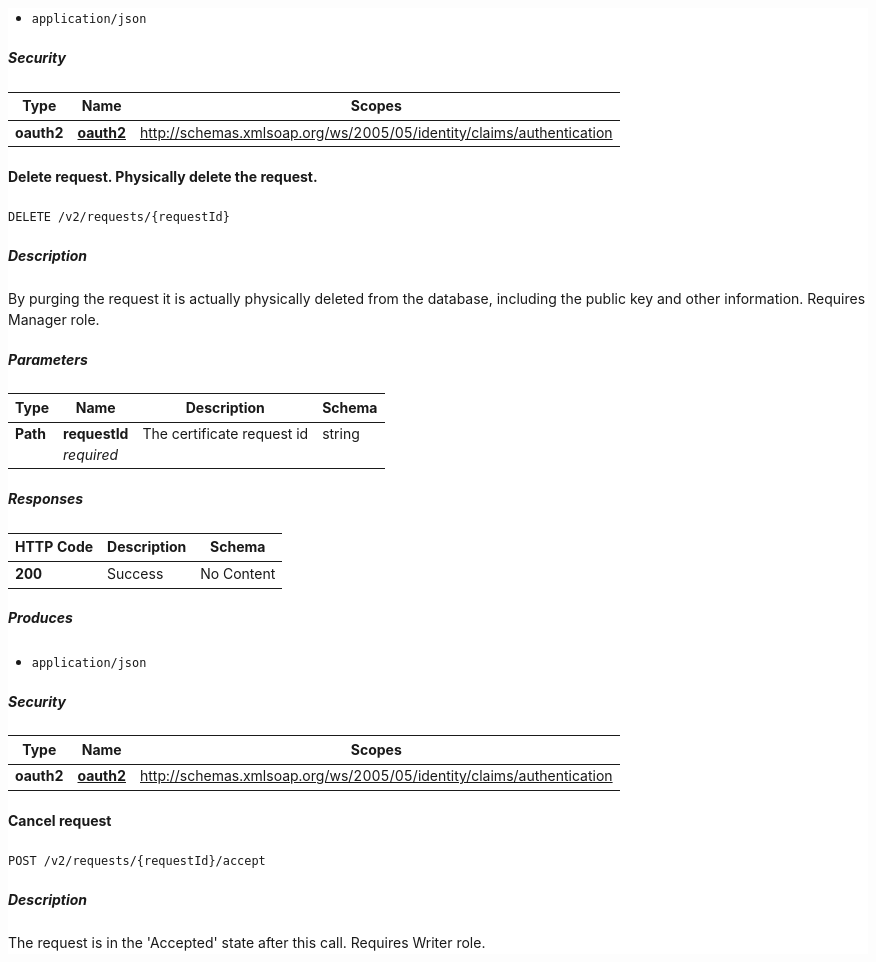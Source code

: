* `application/json`


##### Security

|Type|Name|Scopes|
|---|---|---|
|**oauth2**|**[oauth2](security.md#oauth2)**|http://schemas.xmlsoap.org/ws/2005/05/identity/claims/authentication|


<a name="deleterequest"></a>
#### Delete request. Physically delete the request.
```
DELETE /v2/requests/{requestId}
```


##### Description
By purging the request it is actually physically deleted from the
database, including the public key and other information.
Requires Manager role.


##### Parameters

|Type|Name|Description|Schema|
|---|---|---|---|
|**Path**|**requestId**  <br>*required*|The certificate request id|string|


##### Responses

|HTTP Code|Description|Schema|
|---|---|---|
|**200**|Success|No Content|


##### Produces

* `application/json`


##### Security

|Type|Name|Scopes|
|---|---|---|
|**oauth2**|**[oauth2](security.md#oauth2)**|http://schemas.xmlsoap.org/ws/2005/05/identity/claims/authentication|


<a name="acceptrequest"></a>
#### Cancel request
```
POST /v2/requests/{requestId}/accept
```


##### Description
The request is in the 'Accepted' state after this call.
Requires Writer role.
